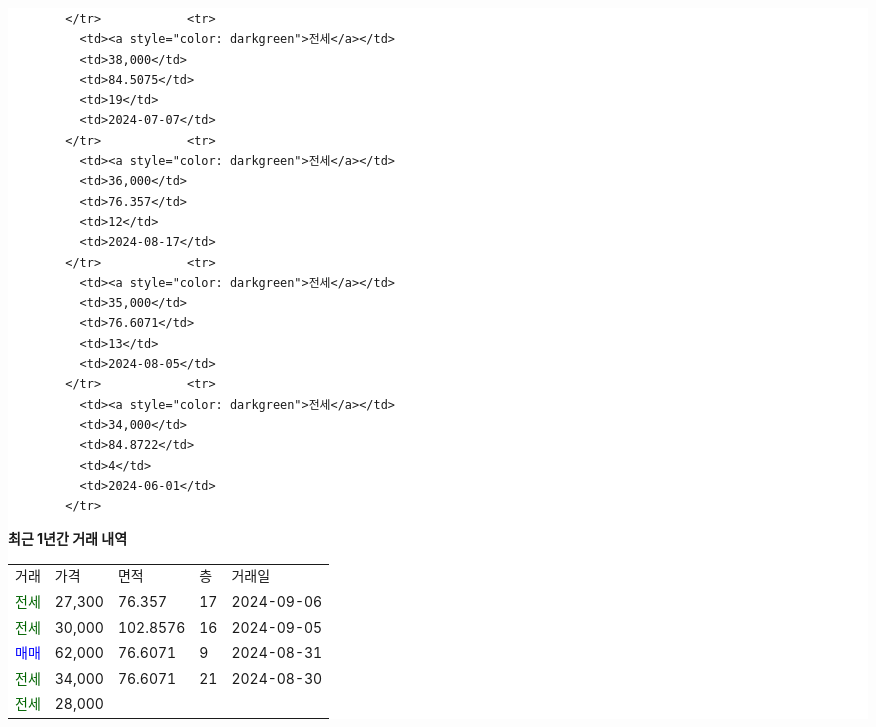             </tr>            <tr>
              <td><a style="color: darkgreen">전세</a></td>
              <td>38,000</td>
              <td>84.5075</td>
              <td>19</td>
              <td>2024-07-07</td>
            </tr>            <tr>
              <td><a style="color: darkgreen">전세</a></td>
              <td>36,000</td>
              <td>76.357</td>
              <td>12</td>
              <td>2024-08-17</td>
            </tr>            <tr>
              <td><a style="color: darkgreen">전세</a></td>
              <td>35,000</td>
              <td>76.6071</td>
              <td>13</td>
              <td>2024-08-05</td>
            </tr>            <tr>
              <td><a style="color: darkgreen">전세</a></td>
              <td>34,000</td>
              <td>84.8722</td>
              <td>4</td>
              <td>2024-06-01</td>
            </tr>        
    
</table>

<b>최근 1년간 거래 내역</b>

<table class="sortable">
    <tr>
      <td>거래</td>
      <td>가격</td>
      <td>면적</td>
      <td>층</td>
      <td>거래일</td>
    </tr>
    <tr>
      <td><a style="color: darkgreen">전세</a></td>
      <td>27,300</td>
      <td>76.357</td>
      <td>17</td>
      <td>2024-09-06</td>
    </tr>          <tr>
      <td><a style="color: darkgreen">전세</a></td>
      <td>30,000</td>
      <td>102.8576</td>
      <td>16</td>
      <td>2024-09-05</td>
    </tr>          <tr>
      <td><a style="color: blue">매매</a></td>
      <td>62,000</td>
      <td>76.6071</td>
      <td>9</td>
      <td>2024-08-31</td>
    </tr>          <tr>
      <td><a style="color: darkgreen">전세</a></td>
      <td>34,000</td>
      <td>76.6071</td>
      <td>21</td>
      <td>2024-08-30</td>
    </tr>          <tr>
      <td><a style="color: darkgreen">전세</a></td>
      <td>28,000</td>
